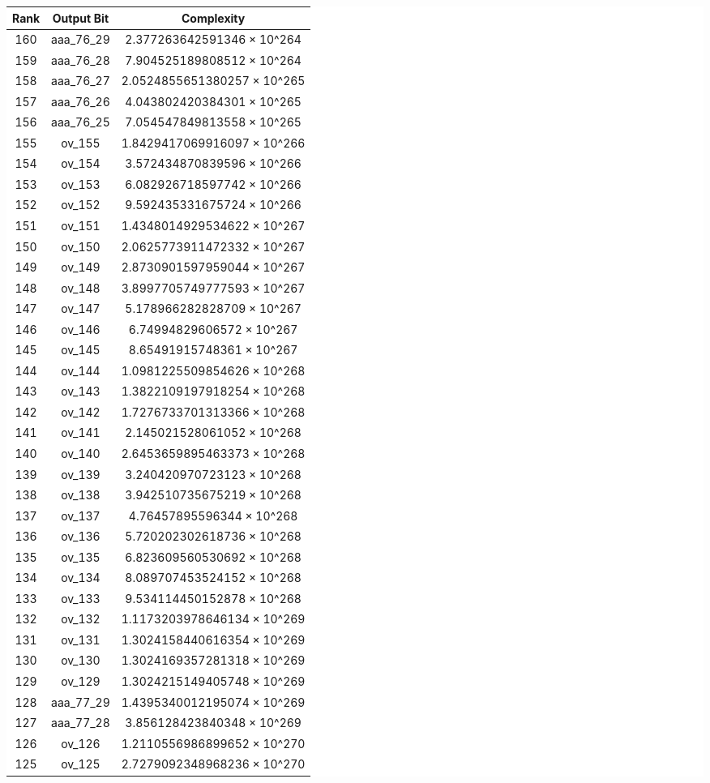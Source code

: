 | Rank | Output Bit | Complexity |
|:----:|:----------:|:----------:|
| 160 | aaa_76_29 | 2.377263642591346 × 10^264 |
| 159 | aaa_76_28 | 7.904525189808512 × 10^264 |
| 158 | aaa_76_27 | 2.0524855651380257 × 10^265 |
| 157 | aaa_76_26 | 4.043802420384301 × 10^265 |
| 156 | aaa_76_25 | 7.054547849813558 × 10^265 |
| 155 | ov_155 | 1.8429417069916097 × 10^266 |
| 154 | ov_154 | 3.572434870839596 × 10^266 |
| 153 | ov_153 | 6.082926718597742 × 10^266 |
| 152 | ov_152 | 9.592435331675724 × 10^266 |
| 151 | ov_151 | 1.4348014929534622 × 10^267 |
| 150 | ov_150 | 2.0625773911472332 × 10^267 |
| 149 | ov_149 | 2.8730901597959044 × 10^267 |
| 148 | ov_148 | 3.8997705749777593 × 10^267 |
| 147 | ov_147 | 5.178966282828709 × 10^267 |
| 146 | ov_146 | 6.74994829606572 × 10^267 |
| 145 | ov_145 | 8.65491915748361 × 10^267 |
| 144 | ov_144 | 1.0981225509854626 × 10^268 |
| 143 | ov_143 | 1.3822109197918254 × 10^268 |
| 142 | ov_142 | 1.7276733701313366 × 10^268 |
| 141 | ov_141 | 2.145021528061052 × 10^268 |
| 140 | ov_140 | 2.6453659895463373 × 10^268 |
| 139 | ov_139 | 3.240420970723123 × 10^268 |
| 138 | ov_138 | 3.942510735675219 × 10^268 |
| 137 | ov_137 | 4.76457895596344 × 10^268 |
| 136 | ov_136 | 5.720202302618736 × 10^268 |
| 135 | ov_135 | 6.823609560530692 × 10^268 |
| 134 | ov_134 | 8.089707453524152 × 10^268 |
| 133 | ov_133 | 9.534114450152878 × 10^268 |
| 132 | ov_132 | 1.1173203978646134 × 10^269 |
| 131 | ov_131 | 1.3024158440616354 × 10^269 |
| 130 | ov_130 | 1.3024169357281318 × 10^269 |
| 129 | ov_129 | 1.3024215149405748 × 10^269 |
| 128 | aaa_77_29 | 1.4395340012195074 × 10^269 |
| 127 | aaa_77_28 | 3.856128423840348 × 10^269 |
| 126 | ov_126 | 1.2110556986899652 × 10^270 |
| 125 | ov_125 | 2.7279092348968236 × 10^270 |